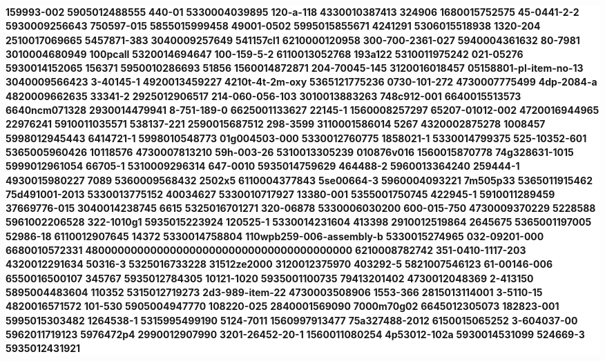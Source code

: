 **159993-002**    **5905012488555**    **440-01**    **5330004039895**    **120-a-118**    **4330010387413**
**324906**    **1680015752575**    **45-0441-2-2**    **5930009256643**    **750597-015**    **5855015999458**
**49001-0502**    **5995015855671**    **4241291**    **5306015518938**    **1320-204**    **2510017069665**
**5457871-383**    **3040009257649**    **541157cl1**    **6210000120958**    **300-700-2361-027**    **5940004361632**
**80-7981**    **3010004680949**    **100pcall**    **5320014694647**    **100-159-5-2**    **6110013052768**
**193a122**    **5310011975242**    **021-05276**    **5930014152065**    **156371**    **5950010286693**
**51856**    **1560014872871**    **204-70045-145**    **3120016018457**    **05158801-pl-item-no-13**    **3040009566423**
**3-40145-1**    **4920013459227**    **4210t-4t-2m-oxy**    **5365121775236**    **0730-101-272**    **4730007775499**
**4dp-2084-a**    **4820009662635**    **33341-2**    **2925012906517**    **214-060-056-103**    **3010013883263**
**748c912-001**    **6640015513573**    **6640ncm071328**    **2930014479941**    **8-751-189-0**    **6625001133627**
**22145-1**    **1560008257297**    **65207-01012-002**    **4720016944965**    **22976241**    **5910011035571**
**538137-221**    **2590015687512**    **298-3599**    **3110001586014**    **5267**    **4320002875278**
**1008457**    **5998012945443**    **6414721-1**    **5998010548773**    **01g004503-000**    **5330012760775**
**1858021-1**    **5330014799375**    **525-10352-601**    **5365005960426**    **10118576**    **4730007813210**
**59h-003-26**    **5310013305239**    **010876v016**    **1560015870778**    **74g328631-1015**    **5999012961054**
**66705-1**    **5310009296314**    **647-0010**    **5935014759629**    **464488-2**    **5960013364240**
**259444-1**    **4930015980227**    **7089**    **5360009568432**    **2502x5**    **6110004377843**
**5se00664-3**    **5960004093221**    **7m505p33**    **5365011915462**    **75d491001-2013**    **5330013775152**
**40034627**    **5330010717927**    **13380-001**    **5355001750745**    **422945-1**    **5910011289459**
**37669776-015**    **3040014238745**    **6615**    **5325016701271**    **320-06878**    **5330006030200**
**600-015-750**    **4730009370229**    **5228588**    **5961002206528**    **322-1010g1**    **5935015223924**
**120525-1**    **5330014231604**    **413398**    **2910012519864**    **2645675**    **5365001197005**
**52986-18**    **6110012907645**    **14372**    **5330014758804**    **110wpb259-006-assembly-b**    **5330015274965**
**032-09201-000**    **6680010572331**    **48000000000000000000000000000000000000000**    **6210008782742**    **351-0410-1117-203**    **4320012291634**
**50316-3**    **5325016733228**    **31512ze2000**    **3120012375970**    **403292-5**    **5821007546123**
**61-00146-006**    **6550016500107**    **345767**    **5935012784305**    **10121-1020**    **5935001100735**
**79413201402**    **4730012048369**    **2-413150**    **5895004483604**    **110352**    **5315012719273**
**2d3-989-item-22**    **4730003508906**    **1553-366**    **2815013114001**    **3-5110-15**    **4820016571572**
**101-530**    **5905004947770**    **108220-025**    **2840001569090**    **7000m70g02**    **6645012305073**
**182823-001**    **5995015303482**    **1264538-1**    **5315995499190**    **5124-7011**    **1560997913477**
**75a327488-2012**    **6150015065252**    **3-604037-00**    **5962011719123**    **5976472p4**    **2990012907990**
**3201-26452-20-1**    **1560011080254**    **4p53012-102a**    **5930014531099**    **524669-3**    **5935012431921**